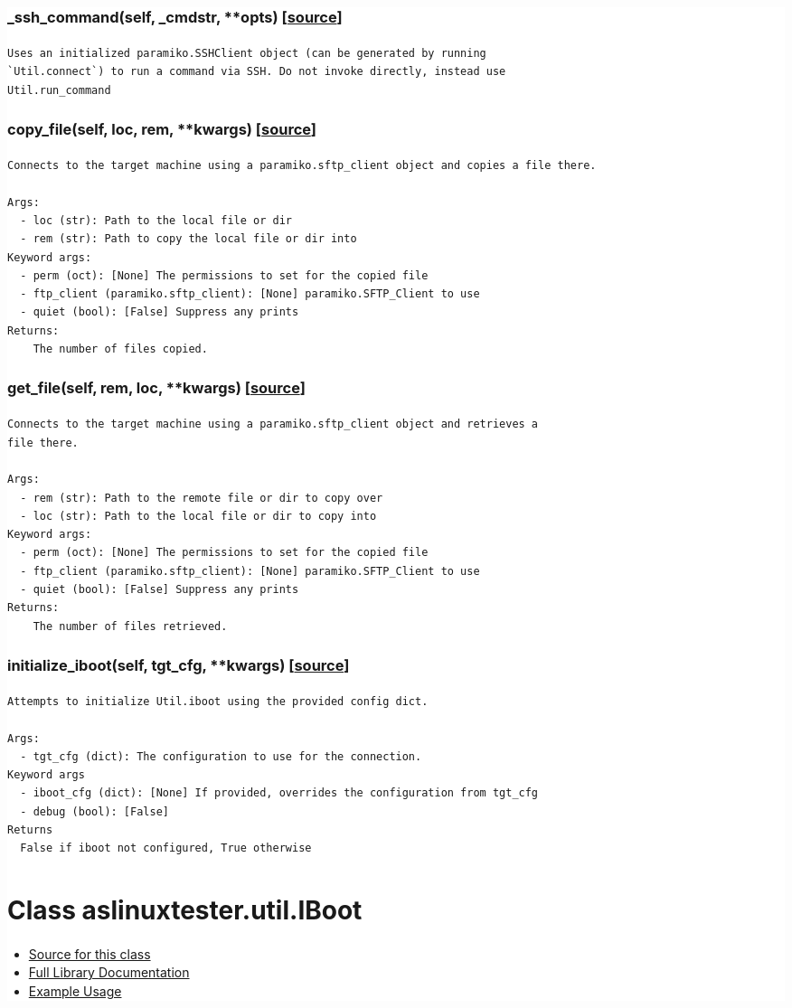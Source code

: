 ### **_ssh_command**(self, _cmdstr, **opts)  [[source](../../aslinuxtester/util.py#L670)]  
    Uses an initialized paramiko.SSHClient object (can be generated by running  
    `Util.connect`) to run a command via SSH. Do not invoke directly, instead use  
    Util.run_command  

### **copy_file**(self, loc, rem, **kwargs)  [[source](../../aslinuxtester/util.py#L732)]  
    Connects to the target machine using a paramiko.sftp_client object and copies a file there.  
      
    Args:  
      - loc (str): Path to the local file or dir  
      - rem (str): Path to copy the local file or dir into  
    Keyword args:  
      - perm (oct): [None] The permissions to set for the copied file  
      - ftp_client (paramiko.sftp_client): [None] paramiko.SFTP_Client to use  
      - quiet (bool): [False] Suppress any prints  
    Returns:  
        The number of files copied.  

### **get_file**(self, rem, loc, **kwargs)  [[source](../../aslinuxtester/util.py#L799)]  
    Connects to the target machine using a paramiko.sftp_client object and retrieves a  
    file there.  
      
    Args:  
      - rem (str): Path to the remote file or dir to copy over  
      - loc (str): Path to the local file or dir to copy into  
    Keyword args:  
      - perm (oct): [None] The permissions to set for the copied file  
      - ftp_client (paramiko.sftp_client): [None] paramiko.SFTP_Client to use  
      - quiet (bool): [False] Suppress any prints  
    Returns:  
        The number of files retrieved.  

### **initialize_iboot**(self, tgt_cfg, **kwargs)  [[source](../../aslinuxtester/util.py#L858)]  
    Attempts to initialize Util.iboot using the provided config dict.  
      
    Args:  
      - tgt_cfg (dict): The configuration to use for the connection.  
    Keyword args  
      - iboot_cfg (dict): [None] If provided, overrides the configuration from tgt_cfg  
      - debug (bool): [False]  
    Returns  
      False if iboot not configured, True otherwise  

# Class aslinuxtester.util.IBoot  
- [Source for this class](../../aslinuxtester/util.py)
- [Full Library Documentation](../../README.md)  
- [Example Usage](examples.md)  
